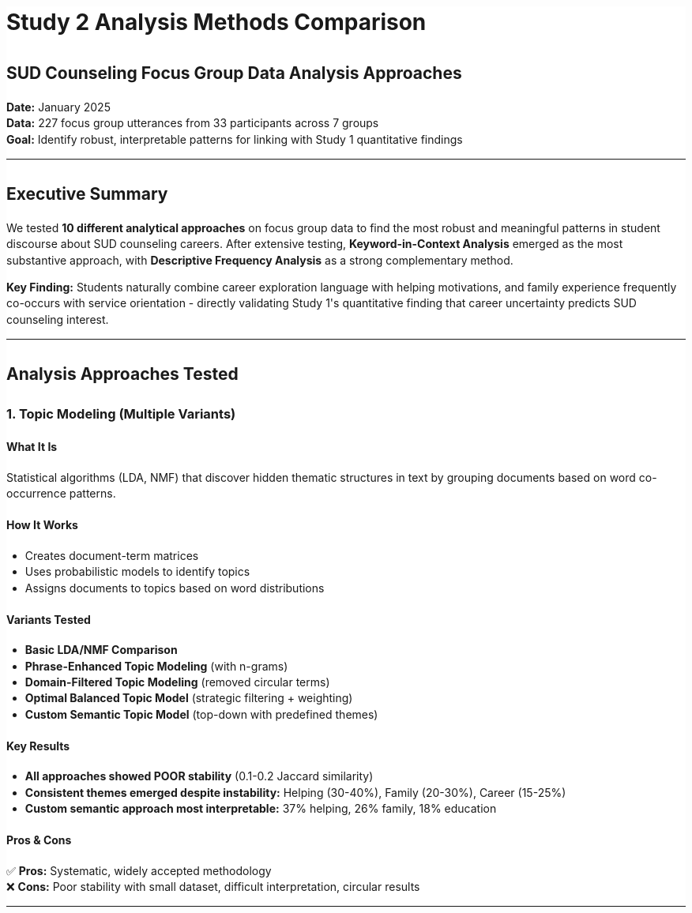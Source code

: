 # Study 2 Analysis Methods Comparison
## SUD Counseling Focus Group Data Analysis Approaches

**Date:** January 2025  
**Data:** 227 focus group utterances from 33 participants across 7 groups  
**Goal:** Identify robust, interpretable patterns for linking with Study 1 quantitative findings

---

## Executive Summary

We tested **10 different analytical approaches** on focus group data to find the most robust and meaningful patterns in student discourse about SUD counseling careers. After extensive testing, **Keyword-in-Context Analysis** emerged as the most substantive approach, with **Descriptive Frequency Analysis** as a strong complementary method.

**Key Finding:** Students naturally combine career exploration language with helping motivations, and family experience frequently co-occurs with service orientation - directly validating Study 1's quantitative finding that career uncertainty predicts SUD counseling interest.

---

## Analysis Approaches Tested

### 1. Topic Modeling (Multiple Variants)

#### What It Is
Statistical algorithms (LDA, NMF) that discover hidden thematic structures in text by grouping documents based on word co-occurrence patterns.

#### How It Works
- Creates document-term matrices
- Uses probabilistic models to identify topics
- Assigns documents to topics based on word distributions

#### Variants Tested
- **Basic LDA/NMF Comparison**
- **Phrase-Enhanced Topic Modeling** (with n-grams)
- **Domain-Filtered Topic Modeling** (removed circular terms)
- **Optimal Balanced Topic Model** (strategic filtering + weighting)
- **Custom Semantic Topic Model** (top-down with predefined themes)

#### Key Results
- **All approaches showed POOR stability** (0.1-0.2 Jaccard similarity)
- **Consistent themes emerged despite instability:** Helping (30-40%), Family (20-30%), Career (15-25%)
- **Custom semantic approach most interpretable:** 37% helping, 26% family, 18% education

#### Pros & Cons
✅ **Pros:** Systematic, widely accepted methodology  
❌ **Cons:** Poor stability with small dataset, difficult interpretation, circular results

---